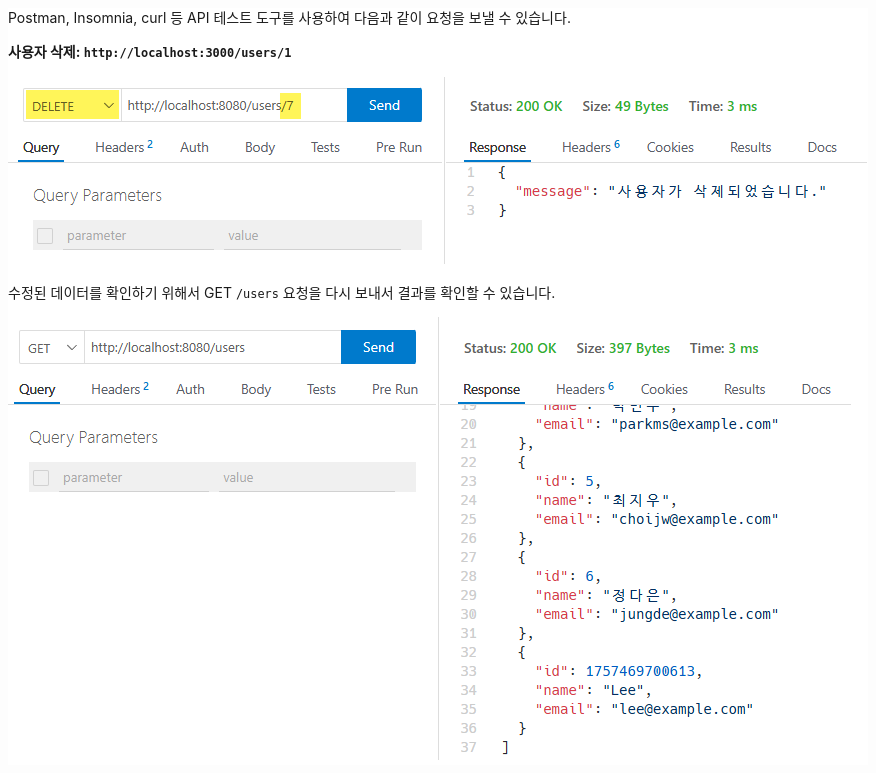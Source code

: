 Postman, Insomnia, curl 등 API 테스트 도구를 사용하여 다음과 같이 요청을 보낼 수 있습니다.

**사용자 삭제: `http://localhost:3000/users/1`**

![img](/images/2025/0907/delete.png)

수정된 데이터를 확인하기 위해서 GET `/users` 요청을 다시 보내서 결과를 확인할 수 있습니다.

![img](/images/2025/0907/delete-get.png)
